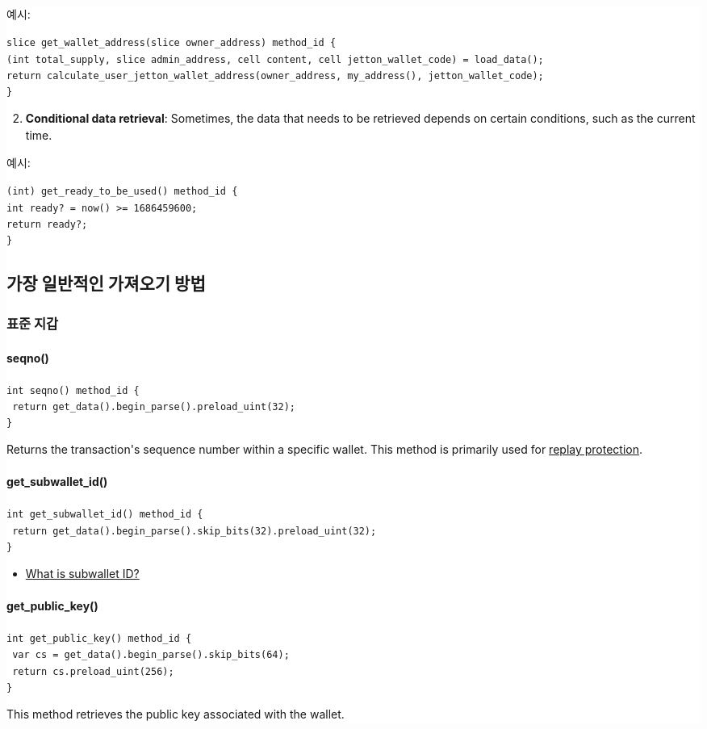 예시:

```func
slice get_wallet_address(slice owner_address) method_id {
(int total_supply, slice admin_address, cell content, cell jetton_wallet_code) = load_data();
return calculate_user_jetton_wallet_address(owner_address, my_address(), jetton_wallet_code);
}
```

2. **Conditional data retrieval**: Sometimes, the data that needs to be retrieved depends on certain conditions, such as the current time.

예시:

```func
(int) get_ready_to_be_used() method_id {
int ready? = now() >= 1686459600;
return ready?;
}
```

## 가장 일반적인 가져오기 방법

### 표준 지갑

#### seqno()

```func
int seqno() method_id {
 return get_data().begin_parse().preload_uint(32);
}
```

Returns the transaction's sequence number within a specific wallet. This method is primarily used for [replay protection](/v3/guidelines/smart-contracts/howto/wallet#replay-protection---seqno/).

#### get_subwallet_id()

```func
int get_subwallet_id() method_id {
 return get_data().begin_parse().skip_bits(32).preload_uint(32);
}
```

- [What is subwallet ID?](/v3/guidelines/smart-contracts/howto/wallet#subwallet-ids/)

#### get_public_key()

```func
int get_public_key() method_id {
 var cs = get_data().begin_parse().skip_bits(64);
 return cs.preload_uint(256);
}
```

This method retrieves the public key associated with the wallet.
